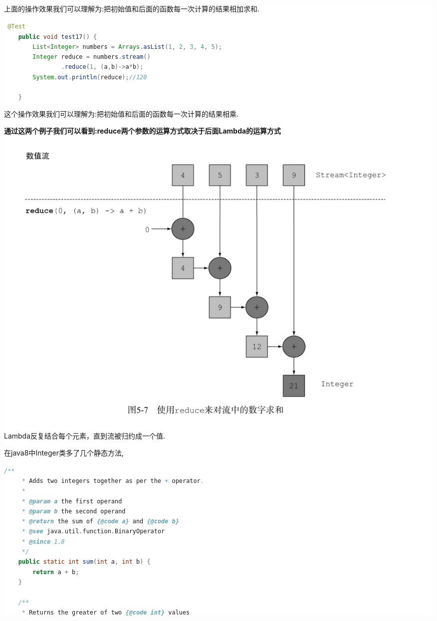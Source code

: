   
上面的操作效果我们可以理解为:把初始值和后面的函数每一次计算的结果相加求和.

```java
 @Test
    public void test17() {
        List<Integer> numbers = Arrays.asList(1, 2, 3, 4, 5);
        Integer reduce = numbers.stream()
                .reduce(1, (a,b)->a*b);
        System.out.println(reduce);//120

    }
```
这个操作效果我们可以理解为:把初始值和后面的函数每一次计算的结果相乘.

**通过这两个例子我们可以看到:reduce两个参数的运算方式取决于后面Lambda的运算方式**


![](images/8.png)

Lambda反复结合每个元素，直到流被归约成一个值.

在java8中Integer类多了几个静态方法,
```java
/**
     * Adds two integers together as per the + operator.
     *
     * @param a the first operand
     * @param b the second operand
     * @return the sum of {@code a} and {@code b}
     * @see java.util.function.BinaryOperator
     * @since 1.8
     */
    public static int sum(int a, int b) {
        return a + b;
    }

    /**
     * Returns the greater of two {@code int} values
```